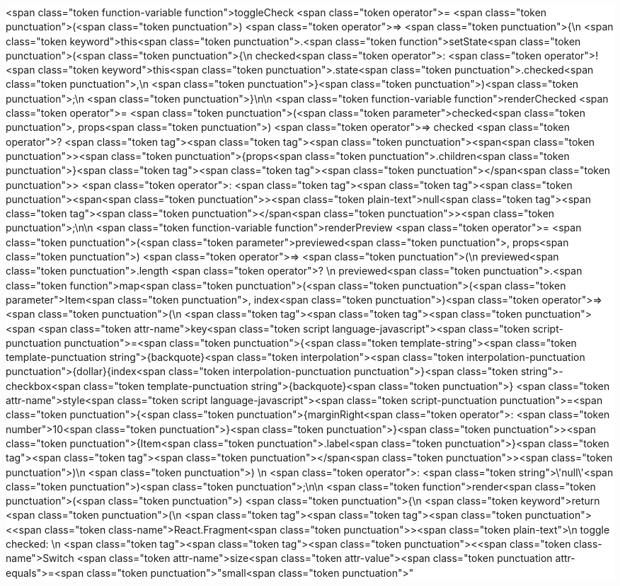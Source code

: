 <span class=\"token function-variable function\">toggleCheck</span> <span class=\"token operator\">=</span> <span class=\"token punctuation\">(</span><span class=\"token punctuation\">)</span> <span class=\"token operator\">=></span> <span class=\"token punctuation\">{</span>\\n    <span class=\"token keyword\">this</span><span class=\"token punctuation\">.</span><span class=\"token function\">setState</span><span class=\"token punctuation\">(</span><span class=\"token punctuation\">{</span>\\n      checked<span class=\"token operator\">:</span> <span class=\"token operator\">!</span><span class=\"token keyword\">this</span><span class=\"token punctuation\">.</span>state<span class=\"token punctuation\">.</span>checked<span class=\"token punctuation\">,</span>\\n    <span class=\"token punctuation\">}</span><span class=\"token punctuation\">)</span><span class=\"token punctuation\">;</span>\\n  <span class=\"token punctuation\">}</span>\\n\\n  <span class=\"token function-variable function\">renderChecked</span> <span class=\"token operator\">=</span> <span class=\"token punctuation\">(</span><span class=\"token parameter\">checked<span class=\"token punctuation\">,</span> props</span><span class=\"token punctuation\">)</span> <span class=\"token operator\">=></span> checked <span class=\"token operator\">?</span> <span class=\"token tag\"><span class=\"token tag\"><span class=\"token punctuation\">&lt;</span>span</span><span class=\"token punctuation\">></span></span><span class=\"token punctuation\">{</span>props<span class=\"token punctuation\">.</span>children<span class=\"token punctuation\">}</span><span class=\"token tag\"><span class=\"token tag\"><span class=\"token punctuation\">&lt;/</span>span</span><span class=\"token punctuation\">></span></span> <span class=\"token operator\">:</span> <span class=\"token tag\"><span class=\"token tag\"><span class=\"token punctuation\">&lt;</span>span</span><span class=\"token punctuation\">></span></span><span class=\"token plain-text\">null</span><span class=\"token tag\"><span class=\"token tag\"><span class=\"token punctuation\">&lt;/</span>span</span><span class=\"token punctuation\">></span></span><span class=\"token punctuation\">;</span>\\n\\n  <span class=\"token function-variable function\">renderPreview</span> <span class=\"token operator\">=</span> <span class=\"token punctuation\">(</span><span class=\"token parameter\">previewed<span class=\"token punctuation\">,</span> props</span><span class=\"token punctuation\">)</span> <span class=\"token operator\">=></span> <span class=\"token punctuation\">(</span>\\n      previewed<span class=\"token punctuation\">.</span>length <span class=\"token operator\">?</span> \\n        previewed<span class=\"token punctuation\">.</span><span class=\"token function\">map</span><span class=\"token punctuation\">(</span><span class=\"token punctuation\">(</span><span class=\"token parameter\">Item<span class=\"token punctuation\">,</span> index</span><span class=\"token punctuation\">)</span><span class=\"token operator\">=></span><span class=\"token punctuation\">(</span>\\n            <span class=\"token tag\"><span class=\"token tag\"><span class=\"token punctuation\">&lt;</span>span</span> <span class=\"token attr-name\">key</span><span class=\"token script language-javascript\"><span class=\"token script-punctuation punctuation\">=</span><span class=\"token punctuation\">{</span><span class=\"token template-string\"><span class=\"token template-punctuation string\">{backquote}</span><span class=\"token interpolation\"><span class=\"token interpolation-punctuation punctuation\">{dollar}{</span>index<span class=\"token interpolation-punctuation punctuation\">}</span></span><span class=\"token string\">-checkbox</span><span class=\"token template-punctuation string\">{backquote}</span></span><span class=\"token punctuation\">}</span></span> <span class=\"token attr-name\">style</span><span class=\"token script language-javascript\"><span class=\"token script-punctuation punctuation\">=</span><span class=\"token punctuation\">{</span><span class=\"token punctuation\">{</span>marginRight<span class=\"token operator\">:</span> <span class=\"token number\">10</span><span class=\"token punctuation\">}</span><span class=\"token punctuation\">}</span></span><span class=\"token punctuation\">></span></span><span class=\"token punctuation\">{</span>Item<span class=\"token punctuation\">.</span>label<span class=\"token punctuation\">}</span><span class=\"token tag\"><span class=\"token tag\"><span class=\"token punctuation\">&lt;/</span>span</span><span class=\"token punctuation\">></span></span><span class=\"token punctuation\">)</span>\\n            <span class=\"token punctuation\">)</span> \\n        <span class=\"token operator\">:</span> <span class=\"token string\">\\'null\\'</span><span class=\"token punctuation\">)</span><span class=\"token punctuation\">;</span>\\n\\n  <span class=\"token function\">render</span><span class=\"token punctuation\">(</span><span class=\"token punctuation\">)</span> <span class=\"token punctuation\">{</span>\\n    <span class=\"token keyword\">return</span> <span class=\"token punctuation\">(</span>\\n      <span class=\"token tag\"><span class=\"token tag\"><span class=\"token punctuation\">&lt;</span><span class=\"token class-name\">React.Fragment</span></span><span class=\"token punctuation\">></span></span><span class=\"token plain-text\">\\n        toggle checked: \\n        </span><span class=\"token tag\"><span class=\"token tag\"><span class=\"token punctuation\">&lt;</span><span class=\"token class-name\">Switch</span></span> <span class=\"token attr-name\">size</span><span class=\"token attr-value\"><span class=\"token punctuation attr-equals\">=</span><span class=\"token punctuation\">\"</span>small<span class=\"token punctuation\">\"</span></span>